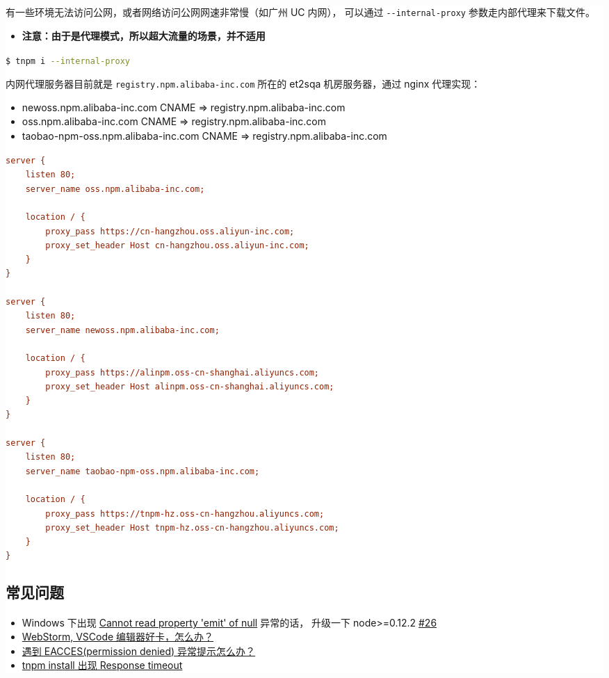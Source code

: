 有一些环境无法访问公网，或者网络访问公网网速非常慢（如广州 UC 内网），
可以通过 `--internal-proxy` 参数走内部代理来下载文件。

- **注意：由于是代理模式，所以超大流量的场景，并不适用**

```bash
$ tnpm i --internal-proxy
```

内网代理服务器目前就是 `registry.npm.alibaba-inc.com` 所在的 et2sqa 机房服务器，通过 nginx 代理实现：

- newoss.npm.alibaba-inc.com CNAME => registry.npm.alibaba-inc.com
- oss.npm.alibaba-inc.com CNAME => registry.npm.alibaba-inc.com
- taobao-npm-oss.npm.alibaba-inc.com CNAME => registry.npm.alibaba-inc.com

```ini
server {
    listen 80;
    server_name oss.npm.alibaba-inc.com;

    location / {
        proxy_pass https://cn-hangzhou.oss.aliyun-inc.com;
        proxy_set_header Host cn-hangzhou.oss.aliyun-inc.com;
    }
}

server {
    listen 80;
    server_name newoss.npm.alibaba-inc.com;

    location / {
        proxy_pass https://alinpm.oss-cn-shanghai.aliyuncs.com;
        proxy_set_header Host alinpm.oss-cn-shanghai.aliyuncs.com;
    }
}

server {
    listen 80;
    server_name taobao-npm-oss.npm.alibaba-inc.com;

    location / {
        proxy_pass https://tnpm-hz.oss-cn-hangzhou.aliyuncs.com;
        proxy_set_header Host tnpm-hz.oss-cn-hangzhou.aliyuncs.com;
    }
}
```

## 常见问题

- Windows 下出现 [Cannot read property 'emit' of null](https://github.com/npm/npm/issues/7767) 异常的话，
升级一下 node>=0.12.2 [#26](https://gitlab.alibaba-inc.com/node/tnpm/issues/26)
- [WebStorm, VSCode 编辑器好卡，怎么办？](https://gitlab.alibaba-inc.com/node/tnpm/issues/130)
- [遇到 EACCES(permission denied) 异常提示怎么办？](https://yuque.antfin.com/chair/tnpm/how-to-install#uRZwo)
- [tnpm install 出现 Response timeout](https://lark.alipay.com/alinode/handbook/tnpm-install-timeout)
